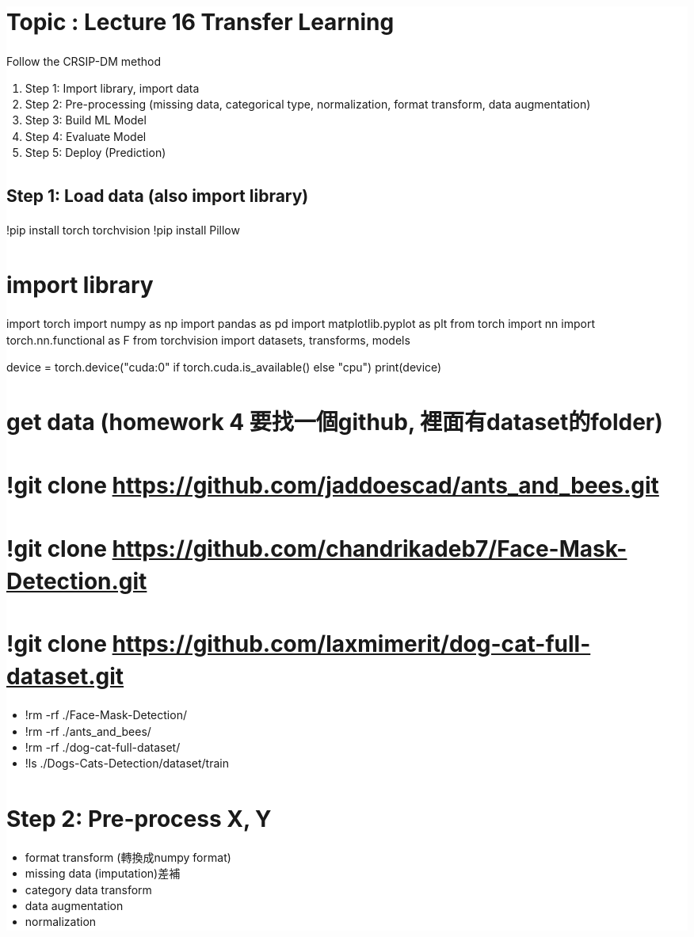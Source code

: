# Topic : Lecture 16 Transfer Learning

Follow the CRSIP-DM method
1. Step 1: Import library, import data
2. Step 2: Pre-processing (missing data, categorical type, normalization, format transform, data augmentation)
3. Step 3: Build ML Model
4. Step 4: Evaluate Model
5. Step 5: Deploy (Prediction)


## Step 1:  Load data (also import library)

!pip install torch torchvision
!pip install Pillow 

# import library
import torch
import numpy as np
import pandas as pd
import matplotlib.pyplot as plt
from torch import nn
import torch.nn.functional as F
from torchvision import datasets, transforms, models

device = torch.device("cuda:0" if torch.cuda.is_available() else "cpu")
print(device)

# get data  (homework 4 要找一個github, 裡面有dataset的folder)

# !git clone https://github.com/jaddoescad/ants_and_bees.git
# !git clone https://github.com/chandrikadeb7/Face-Mask-Detection.git
# !git clone https://github.com/laxmimerit/dog-cat-full-dataset.git

* !rm -rf ./Face-Mask-Detection/
* !rm -rf ./ants_and_bees/
* !rm -rf ./dog-cat-full-dataset/
* !ls ./Dogs-Cats-Detection/dataset/train

# Step 2: Pre-process X, Y
* format transform (轉換成numpy format)
* missing data (imputation)差補
* category data transform 
* data augmentation
* normalization

